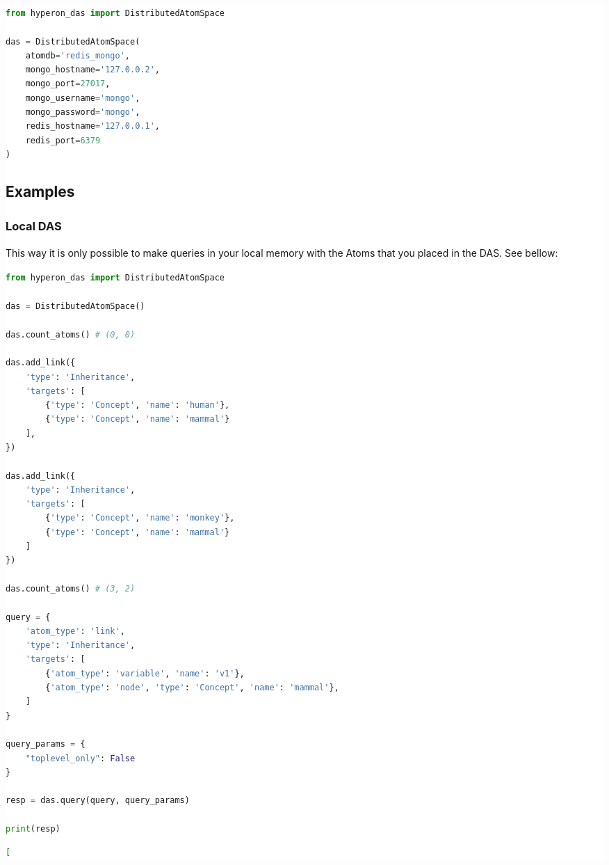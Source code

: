 ```python
from hyperon_das import DistributedAtomSpace

das = DistributedAtomSpace(
    atomdb='redis_mongo',
    mongo_hostname='127.0.0.2',
    mongo_port=27017,
    mongo_username='mongo',
    mongo_password='mongo',
    redis_hostname='127.0.0.1',
    redis_port=6379
)
```

## Examples

### Local DAS

This way it is only possible to make queries in your local memory with the Atoms that you placed in the DAS. See bellow:

```python
from hyperon_das import DistributedAtomSpace

das = DistributedAtomSpace()

das.count_atoms() # (0, 0)

das.add_link({
    'type': 'Inheritance',
    'targets': [
        {'type': 'Concept', 'name': 'human'},
        {'type': 'Concept', 'name': 'mammal'}
    ],
})

das.add_link({
    'type': 'Inheritance',
    'targets': [
        {'type': 'Concept', 'name': 'monkey'},
        {'type': 'Concept', 'name': 'mammal'}
    ]
})

das.count_atoms() # (3, 2)

query = {
    'atom_type': 'link',
    'type': 'Inheritance',
    'targets': [
        {'atom_type': 'variable', 'name': 'v1'},
        {'atom_type': 'node', 'type': 'Concept', 'name': 'mammal'},
    ]
}

query_params = {
    "toplevel_only": False
}

resp = das.query(query, query_params)

print(resp)
```
```bash
[
```